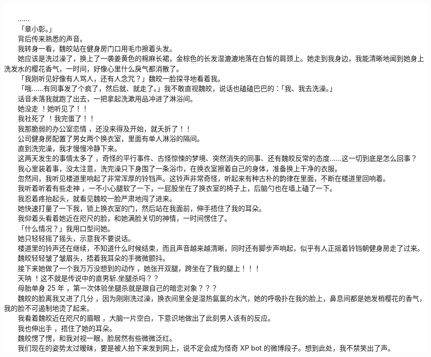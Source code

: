 <br>   
&emsp;&emsp;……  
<br>   
&emsp;&emsp;「章小彰。」  
<br>   
&emsp;&emsp;背后传来熟悉的声音。  
<br>   
&emsp;&emsp;我转身一看，魏皎站在健身房门口用毛巾擦着头发。  
<br>   
&emsp;&emsp;她应该是洗过澡了，换上了一袭姜黄色的棉麻长裙，金棕色的长发湿漉漉地落在白皙的肩颈上。她走到我身边，我能清晰地闻到她身上洗发水的樱花香气，一时间，好像心里什么戾气都消散了。  
<br>   
&emsp;&emsp;「我刚听见好像有人骂人，还有人念咒？」魏皎一脸探寻地看着我。  
<br>   
&emsp;&emsp;「哦……有同事发了个疯了，然后就、就走了。」我不敢直视魏皎，说话也磕磕巴巴的：「我、我去洗澡。」  
<br>   
&emsp;&emsp;话音未落我就跑了出去，一把拿起洗漱用品冲进了淋浴间。  
<br>   
&emsp;&emsp;她没走 ！她听见了！！  
<br>   
&emsp;&emsp;我社死了 ！我完蛋了！！  
<br>   
&emsp;&emsp;我那脆弱的办公室恋情 ，还没来得及开始，就夭折了！！  
<br>   
&emsp;&emsp;公司健身房配置了男女两个换衣室，里面有单人淋浴的隔间。  
<br>   
&emsp;&emsp;直到洗完澡，我才慢慢冷静下来。  
<br>   
&emsp;&emsp;这两天发生的事情太多了 ，奇怪的平行事件、古怪惊悚的梦境、突然消失的同事、还有魏皎反常的态度……这一切到底是怎么回事？  
<br>   
&emsp;&emsp;我心里装着事，没太注意，洗完澡只下身围了一条浴巾，在换衣室擦着自己的身体，准备换上干净的衣服。  
<br>   
&emsp;&emsp;忽然间，我听见楼道里响起了非常浑厚的铃铛声。这铃声非常奇怪，听起来有种古朴的韵律在里面，不断在楼道里回响着。  
<br>   
&emsp;&emsp;我听着听着有些走神 ，一不小心腿软了一下，一屁股坐在了换衣室的椅子上，后脑勺也在墙上磕了一下。  
<br>   
&emsp;&emsp;我忍着疼抬起头，就看见魏皎一脸严肃地闯了进来。  
<br>   
&emsp;&emsp;她快速打量了一下我，锁上换衣室的门，然后站在我面前，伸手捂住了我的耳朵。  
<br>   
&emsp;&emsp;我仰着头看着她近在咫尺的脸，和她满脸关切的神情，一时间愣住了。  
<br>   
&emsp;&emsp;「什么情况？」我用口型问她。  
<br>   
&emsp;&emsp;她只轻轻摇了摇头，示意我不要说话。  
<br>   
&emsp;&emsp;楼道里的铃声还在继续，不知道什么时候结束，而且声音越来越清晰，同时还有脚步声响起，似乎有人正摇着铃铛朝健身房走了过来。  
<br>   
&emsp;&emsp;魏皎轻轻皱了皱眉头，捂着我耳朵的手微微颤抖。  
<br>   
&emsp;&emsp;接下来她做了一个我万万没想到的动作 ，她张开双腿，跨坐在了我的腿上！！！  
<br>   
&emsp;&emsp;天呐 ！这不就是传说中的直男斩.坐腿杀吗？？  
<br>   
&emsp;&emsp;母胎单身 25 年 ，第一次体验坐腿杀就是跟自己的暗恋对象？？？  
<br>   
&emsp;&emsp;魏皎的脸离我又进了几分 ，因为刚刚洗过澡，换衣间里全是湿热氤氲的水汽，她的呼吸扑在我的脸上，鼻息间都是她发梢樱花的香气，我的脸不可遏制地烫了起来。  
<br>   
&emsp;&emsp;我看着魏皎近在咫尺的眉眼 ，大脑一片空白，下意识地做出了此刻男人该有的反应。  
<br>   
&emsp;&emsp;我也伸出手 ，捂住了她的耳朵。  
<br>   
&emsp;&emsp;魏皎愣了愣，和我对视一眼，脸居然有些微微泛红。  
<br>   
&emsp;&emsp;我们现在的姿势太过暧昧，要是被人拍下来发到网上，说不定会成为怪奇 XP bot 的微博段子。想到此处，我不禁笑出了声。  